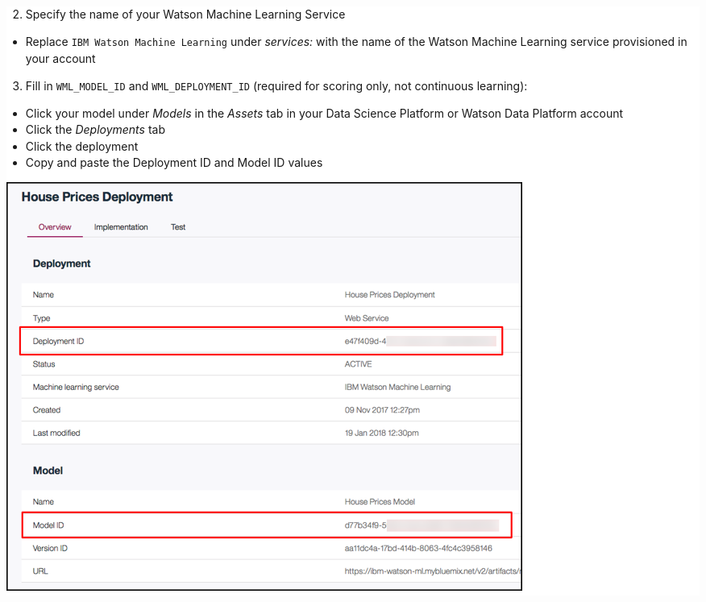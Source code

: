 2. Specify the name of your Watson Machine Learning Service
  - Replace `IBM Watson Machine Learning` under *services:* with the name of the Watson Machine Learning service provisioned in your account

3. Fill in `WML_MODEL_ID` and `WML_DEPLOYMENT_ID` (required for scoring only, not continuous learning):
  - Click your model under _Models_ in the _Assets_ tab in your Data Science Platform or Watson Data Platform account
  - Click the _Deployments_ tab
  - Click the deployment
  - Copy and paste the Deployment ID and Model ID values

![Watson ML Model Deployment](https://raw.githubusercontent.com/ibm-watson-data-lab/watson-ml-model-utils-nodejs/master/readme/img/watson-ml-model-deployment.png)